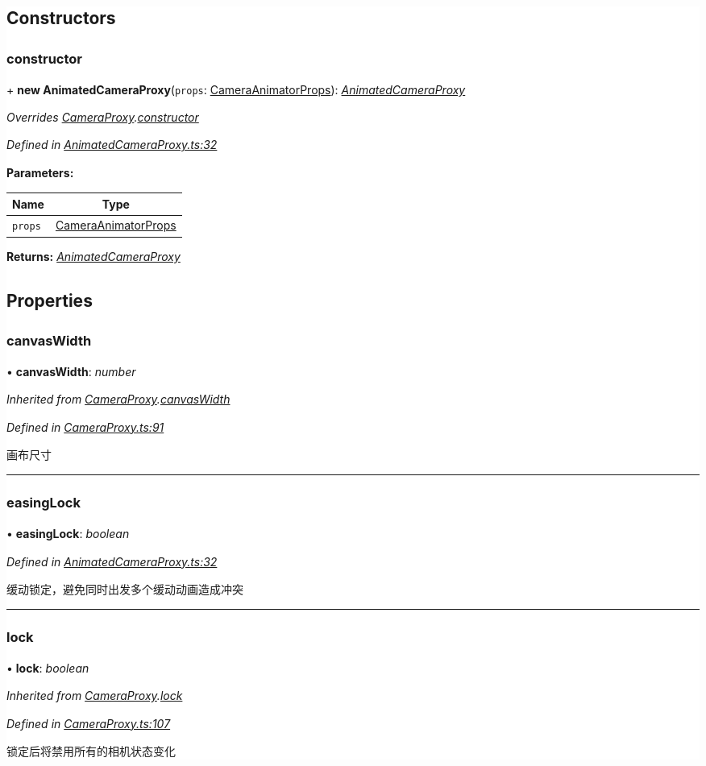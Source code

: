 ## Constructors

###  constructor

\+ **new AnimatedCameraProxy**(`props`: [CameraAnimatorProps](../interfaces/cameraanimatorprops.md)): *[AnimatedCameraProxy](animatedcameraproxy.md)*

*Overrides [CameraProxy](cameraproxy.md).[constructor](cameraproxy.md#constructor)*

*Defined in [AnimatedCameraProxy.ts:32](https://github.com/alibaba/camera-proxy/blob/69cc03f/src/AnimatedCameraProxy.ts#L32)*

**Parameters:**

Name | Type |
------ | ------ |
`props` | [CameraAnimatorProps](../interfaces/cameraanimatorprops.md) |

**Returns:** *[AnimatedCameraProxy](animatedcameraproxy.md)*

## Properties

###  canvasWidth

• **canvasWidth**: *number*

*Inherited from [CameraProxy](cameraproxy.md).[canvasWidth](cameraproxy.md#canvaswidth)*

*Defined in [CameraProxy.ts:91](https://github.com/alibaba/camera-proxy/blob/69cc03f/src/CameraProxy.ts#L91)*

画布尺寸

___

###  easingLock

• **easingLock**: *boolean*

*Defined in [AnimatedCameraProxy.ts:32](https://github.com/alibaba/camera-proxy/blob/69cc03f/src/AnimatedCameraProxy.ts#L32)*

缓动锁定，避免同时出发多个缓动动画造成冲突

___

###  lock

• **lock**: *boolean*

*Inherited from [CameraProxy](cameraproxy.md).[lock](cameraproxy.md#lock)*

*Defined in [CameraProxy.ts:107](https://github.com/alibaba/camera-proxy/blob/69cc03f/src/CameraProxy.ts#L107)*

锁定后将禁用所有的相机状态变化
